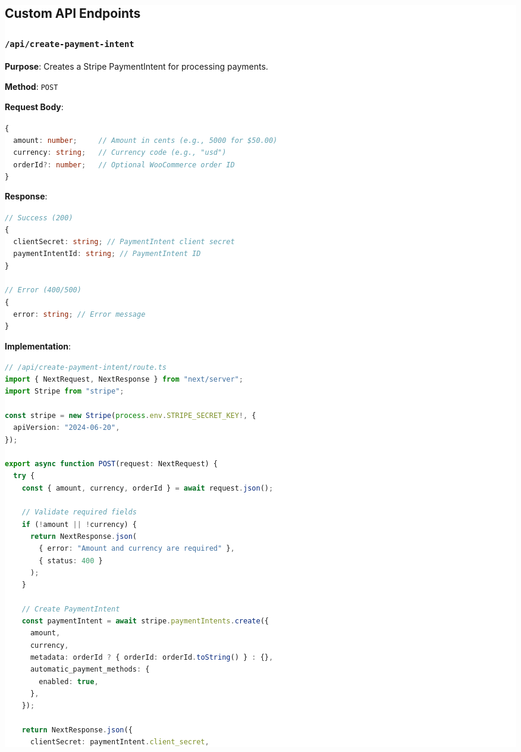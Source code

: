 ## Custom API Endpoints

### `/api/create-payment-intent`

**Purpose**: Creates a Stripe PaymentIntent for processing payments.

**Method**: `POST`

**Request Body**:
```typescript
{
  amount: number;     // Amount in cents (e.g., 5000 for $50.00)
  currency: string;   // Currency code (e.g., "usd")
  orderId?: number;   // Optional WooCommerce order ID
}
```

**Response**:
```typescript
// Success (200)
{
  clientSecret: string; // PaymentIntent client secret
  paymentIntentId: string; // PaymentIntent ID
}

// Error (400/500)
{
  error: string; // Error message
}
```

**Implementation**:
```typescript
// /api/create-payment-intent/route.ts
import { NextRequest, NextResponse } from "next/server";
import Stripe from "stripe";

const stripe = new Stripe(process.env.STRIPE_SECRET_KEY!, {
  apiVersion: "2024-06-20",
});

export async function POST(request: NextRequest) {
  try {
    const { amount, currency, orderId } = await request.json();
    
    // Validate required fields
    if (!amount || !currency) {
      return NextResponse.json(
        { error: "Amount and currency are required" },
        { status: 400 }
      );
    }
    
    // Create PaymentIntent
    const paymentIntent = await stripe.paymentIntents.create({
      amount,
      currency,
      metadata: orderId ? { orderId: orderId.toString() } : {},
      automatic_payment_methods: {
        enabled: true,
      },
    });
    
    return NextResponse.json({
      clientSecret: paymentIntent.client_secret,
```